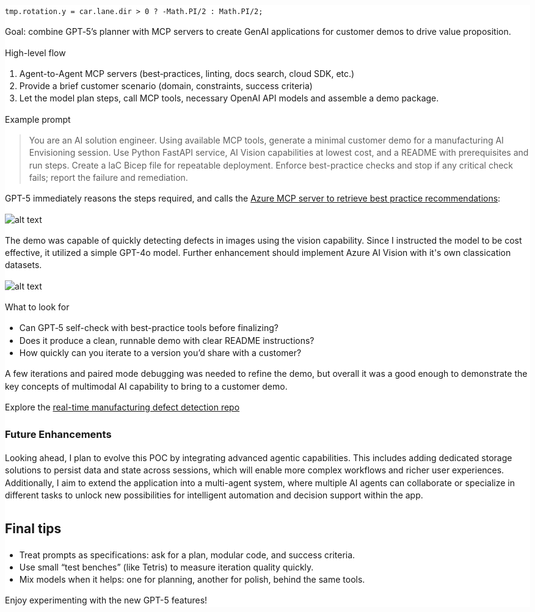 ``` tmp.rotation.y = car.lane.dir > 0 ? -Math.PI/2 : Math.PI/2; ```

Goal: combine GPT‑5’s planner with  MCP servers to create GenAI applications for customer demos to drive value proposition.

High-level flow

1. Agent-to-Agent MCP servers (best‑practices, linting, docs search, cloud SDK, etc.)
2. Provide a brief customer scenario (domain, constraints, success criteria)
3. Let the model plan steps, call MCP tools, necessary OpenAI API models and assemble a demo package.

Example prompt

> You are an AI solution engineer. Using available MCP tools, generate a minimal customer demo for a manufacturing AI Envisioning session. Use Python FastAPI service, AI Vision capabilities at lowest cost, and a README with prerequisites and run steps. Create a IaC Bicep file for repeatable deployment. Enforce best-practice checks and stop if any critical check fails; report the failure and remediation.

GPT-5 immediately reasons the steps required, and calls the [Azure MCP server to retrieve best practice recommendations](https://learn.microsoft.com/en-us/azure/developer/azure-mcp-server/tools/azure-best-practices):

![alt text](/assets/images/2025-08-12/6.png)

The demo was capable of quickly detecting defects in images using the vision capability. Since I instructed the model to be cost effective, it utilized a simple GPT-4o model. Further enhancement should implement Azure AI Vision with it's own classication datasets.

![alt text](/assets/images/2025-08-12/14.png)

What to look for

- Can GPT‑5 self-check with best-practice tools before finalizing?
- Does it produce a clean, runnable demo with clear README instructions?
- How quickly can you iterate to a version you’d share with a customer?

A few iterations and paired mode debugging was needed to refine the demo, but overall it was a good enough to demonstrate the key concepts of multimodal AI capability to bring to a customer demo. 

Explore the [real-time manufacturing defect detection repo](https://github.com/delynchoong/real-time-manufacturing-defect-detection)

### Future Enhancements

Looking ahead, I plan to evolve this POC by integrating advanced agentic capabilities. This includes adding dedicated storage solutions to persist data and state across sessions, which will enable more complex workflows and richer user experiences. Additionally, I aim to extend the application into a multi-agent system, where multiple AI agents can collaborate or specialize in different tasks to unlock new possibilities for intelligent automation and decision support within the app.

## Final tips

- Treat prompts as specifications: ask for a plan, modular code, and success criteria.
- Use small “test benches” (like Tetris) to measure iteration quality quickly.
- Mix models when it helps: one for planning, another for polish, behind the same tools.

Enjoy experimenting with the new GPT-5 features!
